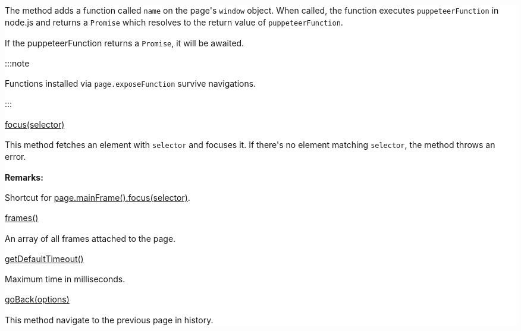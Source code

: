 </td><td>

The method adds a function called `name` on the page's `window` object. When called, the function executes `puppeteerFunction` in node.js and returns a `Promise` which resolves to the return value of `puppeteerFunction`.

If the puppeteerFunction returns a `Promise`, it will be awaited.

:::note

Functions installed via `page.exposeFunction` survive navigations.

:::

</td></tr>
<tr><td>

<span id="focus">[focus(selector)](./puppeteer.page.focus.md)</span>

</td><td>

</td><td>

This method fetches an element with `selector` and focuses it. If there's no element matching `selector`, the method throws an error.

**Remarks:**

Shortcut for [page.mainFrame().focus(selector)](./puppeteer.frame.focus.md).

</td></tr>
<tr><td>

<span id="frames">[frames()](./puppeteer.page.frames.md)</span>

</td><td>

</td><td>

An array of all frames attached to the page.

</td></tr>
<tr><td>

<span id="getdefaulttimeout">[getDefaultTimeout()](./puppeteer.page.getdefaulttimeout.md)</span>

</td><td>

</td><td>

Maximum time in milliseconds.

</td></tr>
<tr><td>

<span id="goback">[goBack(options)](./puppeteer.page.goback.md)</span>

</td><td>

</td><td>

This method navigate to the previous page in history.

</td></tr>
<tr><td>
